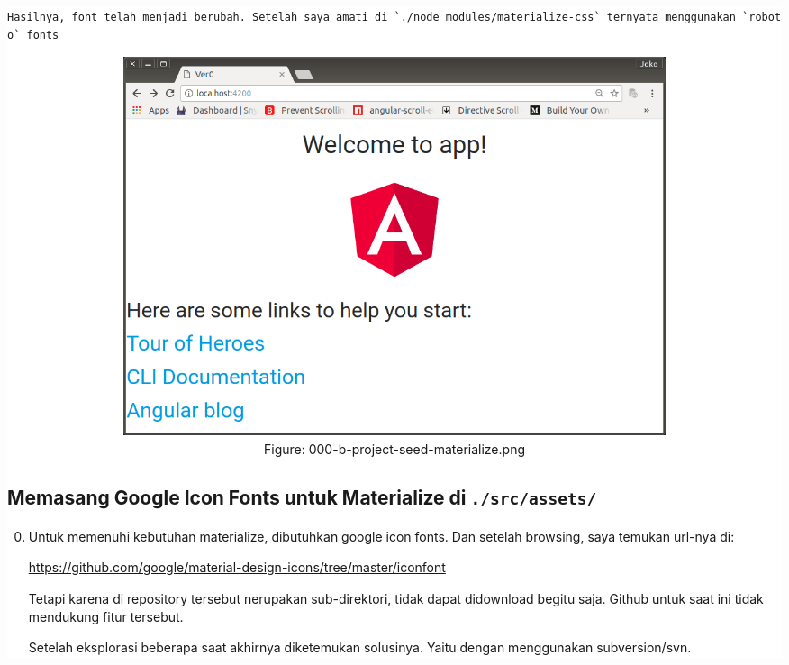     Hasilnya, font telah menjadi berubah. Setelah saya amati di `./node_modules/materialize-css` ternyata menggunakan `roboto` fonts

<p align="center">
	<img src="./figures/000-b-project-seed-materialize.png" width="70%" alt="000-b-project-seed-materialize.png" />
    <br />
    Figure: 000-b-project-seed-materialize.png
</p>

## Memasang Google Icon Fonts untuk Materialize di `./src/assets/`

0. Untuk memenuhi kebutuhan materialize, dibutuhkan google icon fonts. Dan setelah browsing, saya temukan url-nya di:

    https://github.com/google/material-design-icons/tree/master/iconfont

    Tetapi karena di repository tersebut nerupakan sub-direktori, tidak dapat didownload begitu saja. Github untuk saat ini tidak mendukung fitur tersebut.
    
    Setelah eksplorasi beberapa saat akhirnya diketemukan solusinya. Yaitu dengan menggunakan subversion/svn.
